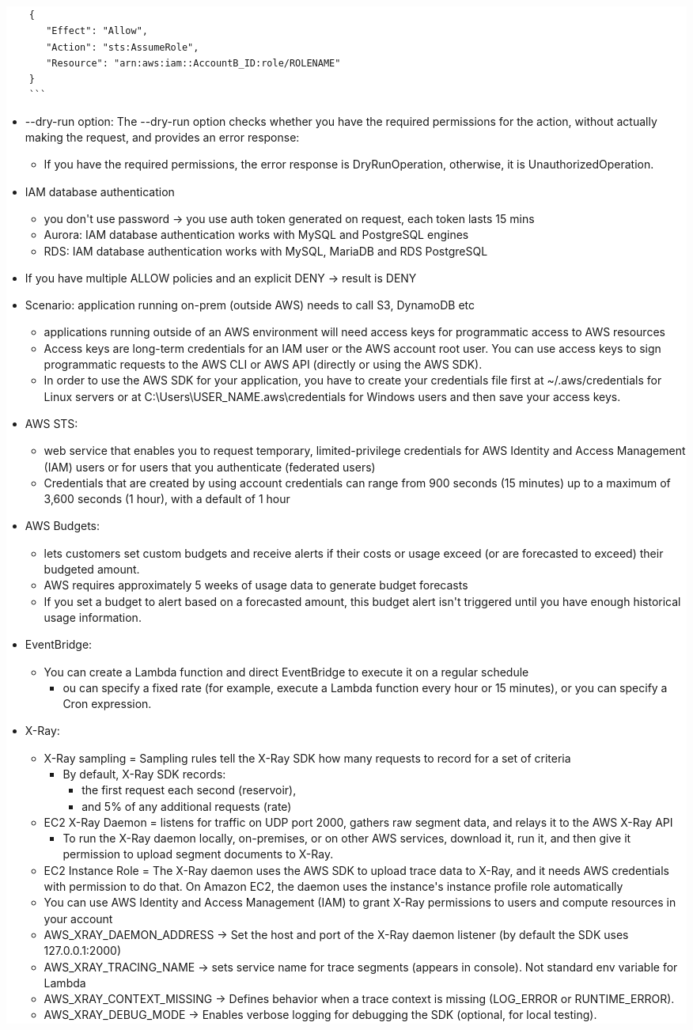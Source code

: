         {
           "Effect": "Allow",
           "Action": "sts:AssumeRole",
           "Resource": "arn:aws:iam::AccountB_ID:role/ROLENAME"
        }
        ``` 
  - --dry-run option: The --dry-run option checks whether you have the required permissions for the action, without actually making the request, and provides an error response:
    -  If you have the required permissions, the error response is DryRunOperation, otherwise, it is UnauthorizedOperation.
  - IAM database authentication
    - you don't use password -> you use auth token generated on request, each token lasts 15 mins
    - Aurora: IAM database authentication works with MySQL and PostgreSQL engines
    - RDS: IAM database authentication works with MySQL, MariaDB and RDS PostgreSQL
  - If you have multiple ALLOW policies and an explicit DENY -> result is DENY
  - Scenario: application running on-prem (outside AWS) needs to call S3, DynamoDB etc
    - applications running outside of an AWS environment will need access keys for programmatic access to AWS resources
    - Access keys are long-term credentials for an IAM user or the AWS account root user. You can use access keys to sign programmatic requests to the AWS CLI or AWS API (directly or using the AWS SDK).
    - In order to use the AWS SDK for your application, you have to create your credentials file first at ~/.aws/credentials for Linux servers or at C:\Users\USER_NAME\.aws\credentials for Windows users and then save your access keys.

- AWS STS:
  - web service that enables you to request temporary, limited-privilege credentials for AWS Identity and Access Management (IAM) users or for users that you authenticate (federated users)
  - Credentials that are created by using account credentials can range from 900 seconds (15 minutes) up to a maximum of 3,600 seconds (1 hour), with a default of 1 hour

- AWS Budgets:
  - lets customers set custom budgets and receive alerts if their costs or usage exceed (or are forecasted to exceed) their budgeted amount.
  - AWS requires approximately 5 weeks of usage data to generate budget forecasts 
  - If you set a budget to alert based on a forecasted amount, this budget alert isn't triggered until you have enough historical usage information.

- EventBridge:
  - You can create a Lambda function and direct EventBridge to execute it on a regular schedule
    - ou can specify a fixed rate (for example, execute a Lambda function every hour or 15 minutes), or you can specify a Cron expression.

- X-Ray:
  - X-Ray sampling = Sampling rules tell the X-Ray SDK how many requests to record for a set of criteria
    - By default, X-Ray SDK records:
      - the first request each second (reservoir), 
      - and 5% of any additional requests (rate)
  - EC2 X-Ray Daemon = listens for traffic on UDP port 2000, gathers raw segment data, and relays it to the AWS X-Ray API
    - To run the X-Ray daemon locally, on-premises, or on other AWS services, download it, run it, and then give it permission to upload segment documents to X-Ray.
  - EC2 Instance Role = The X-Ray daemon uses the AWS SDK to upload trace data to X-Ray, and it needs AWS credentials with permission to do that. On Amazon EC2, the daemon uses the instance's instance profile role automatically
  - You can use AWS Identity and Access Management (IAM) to grant X-Ray permissions to users and compute resources in your account
  - AWS_XRAY_DAEMON_ADDRESS -> Set the host and port of the X-Ray daemon listener (by default the SDK uses 127.0.0.1:2000)
  - AWS_XRAY_TRACING_NAME -> sets service name for trace segments (appears in console). Not standard env variable for Lambda
  - AWS_XRAY_CONTEXT_MISSING -> Defines behavior when a trace context is missing (LOG_ERROR or RUNTIME_ERROR).
  - AWS_XRAY_DEBUG_MODE -> Enables verbose logging for debugging the SDK (optional, for local testing).